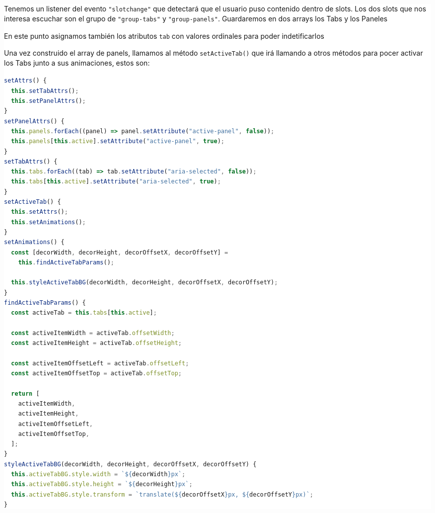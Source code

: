 Tenemos un listener del evento <code>"slotchange"</code> que detectará que el usuario puso contenido dentro de slots. Los dos slots que nos interesa escuchar son el grupo de <code>"group-tabs"</code> y <code>"group-panels"</code>. Guardaremos en dos arrays los Tabs y los Paneles

En este punto asignamos también los atributos <code>tab</code> con valores ordinales para poder indetificarlos

Una vez construido el array de panels, llamamos al método <code>setActiveTab()</code> que irá llamando a otros métodos para pocer activar los Tabs junto a sus animaciones, estos son:

```javascript
setAttrs() {
  this.setTabAttrs();
  this.setPanelAttrs();
}
setPanelAttrs() {
  this.panels.forEach((panel) => panel.setAttribute("active-panel", false));
  this.panels[this.active].setAttribute("active-panel", true);
}
setTabAttrs() {
  this.tabs.forEach((tab) => tab.setAttribute("aria-selected", false));
  this.tabs[this.active].setAttribute("aria-selected", true);
}
setActiveTab() {
  this.setAttrs();
  this.setAnimations();
}
setAnimations() {
  const [decorWidth, decorHeight, decorOffsetX, decorOffsetY] =
    this.findActiveTabParams();

  this.styleActiveTabBG(decorWidth, decorHeight, decorOffsetX, decorOffsetY);
}
findActiveTabParams() {
  const activeTab = this.tabs[this.active];

  const activeItemWidth = activeTab.offsetWidth;
  const activeItemHeight = activeTab.offsetHeight;

  const activeItemOffsetLeft = activeTab.offsetLeft;
  const activeItemOffsetTop = activeTab.offsetTop;

  return [
    activeItemWidth,
    activeItemHeight,
    activeItemOffsetLeft,
    activeItemOffsetTop,
  ];
}
styleActiveTabBG(decorWidth, decorHeight, decorOffsetX, decorOffsetY) {
  this.activeTabBG.style.width = `${decorWidth}px`;
  this.activeTabBG.style.height = `${decorHeight}px`;
  this.activeTabBG.style.transform = `translate(${decorOffsetX}px, ${decorOffsetY}px)`;
}
```

